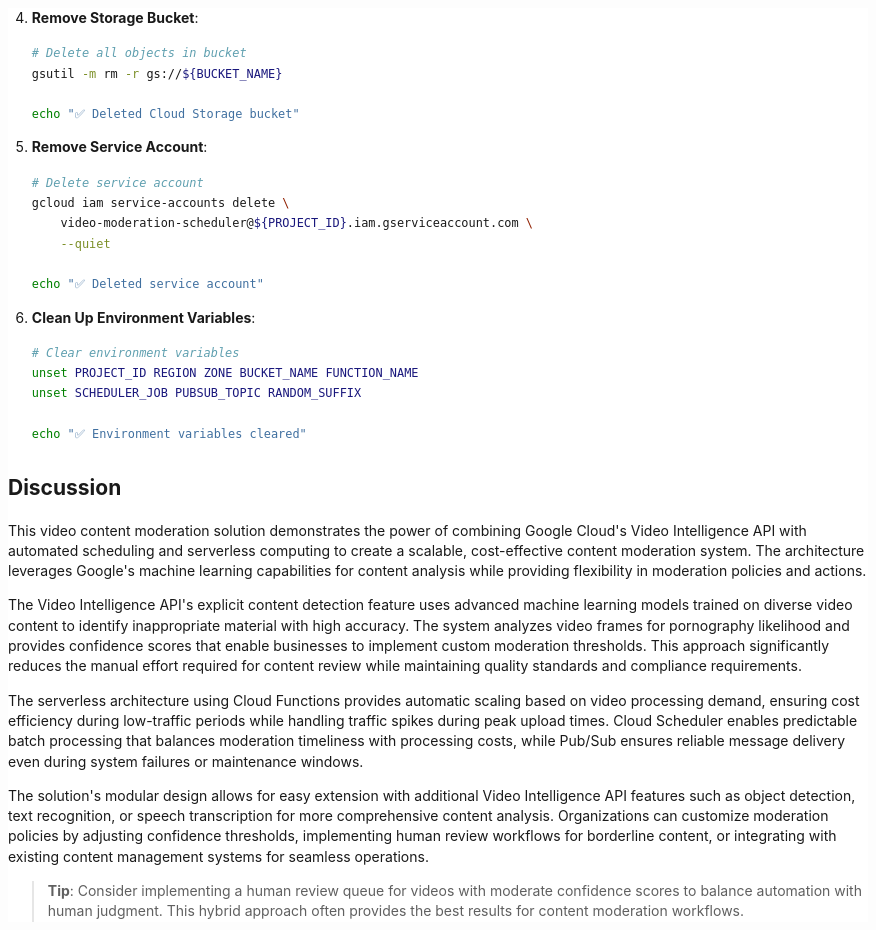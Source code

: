 4. **Remove Storage Bucket**:

   ```bash
   # Delete all objects in bucket
   gsutil -m rm -r gs://${BUCKET_NAME}
   
   echo "✅ Deleted Cloud Storage bucket"
   ```

5. **Remove Service Account**:

   ```bash
   # Delete service account
   gcloud iam service-accounts delete \
       video-moderation-scheduler@${PROJECT_ID}.iam.gserviceaccount.com \
       --quiet
   
   echo "✅ Deleted service account"
   ```

6. **Clean Up Environment Variables**:

   ```bash
   # Clear environment variables
   unset PROJECT_ID REGION ZONE BUCKET_NAME FUNCTION_NAME
   unset SCHEDULER_JOB PUBSUB_TOPIC RANDOM_SUFFIX
   
   echo "✅ Environment variables cleared"
   ```

## Discussion

This video content moderation solution demonstrates the power of combining Google Cloud's Video Intelligence API with automated scheduling and serverless computing to create a scalable, cost-effective content moderation system. The architecture leverages Google's machine learning capabilities for content analysis while providing flexibility in moderation policies and actions.

The Video Intelligence API's explicit content detection feature uses advanced machine learning models trained on diverse video content to identify inappropriate material with high accuracy. The system analyzes video frames for pornography likelihood and provides confidence scores that enable businesses to implement custom moderation thresholds. This approach significantly reduces the manual effort required for content review while maintaining quality standards and compliance requirements.

The serverless architecture using Cloud Functions provides automatic scaling based on video processing demand, ensuring cost efficiency during low-traffic periods while handling traffic spikes during peak upload times. Cloud Scheduler enables predictable batch processing that balances moderation timeliness with processing costs, while Pub/Sub ensures reliable message delivery even during system failures or maintenance windows.

The solution's modular design allows for easy extension with additional Video Intelligence API features such as object detection, text recognition, or speech transcription for more comprehensive content analysis. Organizations can customize moderation policies by adjusting confidence thresholds, implementing human review workflows for borderline content, or integrating with existing content management systems for seamless operations.

> **Tip**: Consider implementing a human review queue for videos with moderate confidence scores to balance automation with human judgment. This hybrid approach often provides the best results for content moderation workflows.
